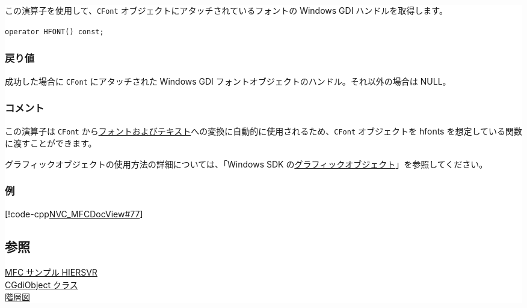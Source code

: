 この演算子を使用して、`CFont` オブジェクトにアタッチされているフォントの Windows GDI ハンドルを取得します。

```
operator HFONT() const;
```

### <a name="return-value"></a>戻り値

成功した場合に `CFont` にアタッチされた Windows GDI フォントオブジェクトのハンドル。それ以外の場合は NULL。

### <a name="remarks"></a>コメント

この演算子は `CFont` から[フォントおよびテキスト](/windows/win32/gdi/fonts-and-text)への変換に自動的に使用されるため、`CFont` オブジェクトを hfonts を想定している関数に渡すことができます。

グラフィックオブジェクトの使用方法の詳細については、「Windows SDK の[グラフィックオブジェクト](/windows/win32/gdi/graphic-objects)」を参照してください。

### <a name="example"></a>例

[!code-cpp[NVC_MFCDocView#77](../../mfc/codesnippet/cpp/cfont-class_8.cpp)]

## <a name="see-also"></a>参照

[MFC サンプル HIERSVR](../../overview/visual-cpp-samples.md)<br/>
[CGdiObject クラス](../../mfc/reference/cgdiobject-class.md)<br/>
[階層図](../../mfc/hierarchy-chart.md)
